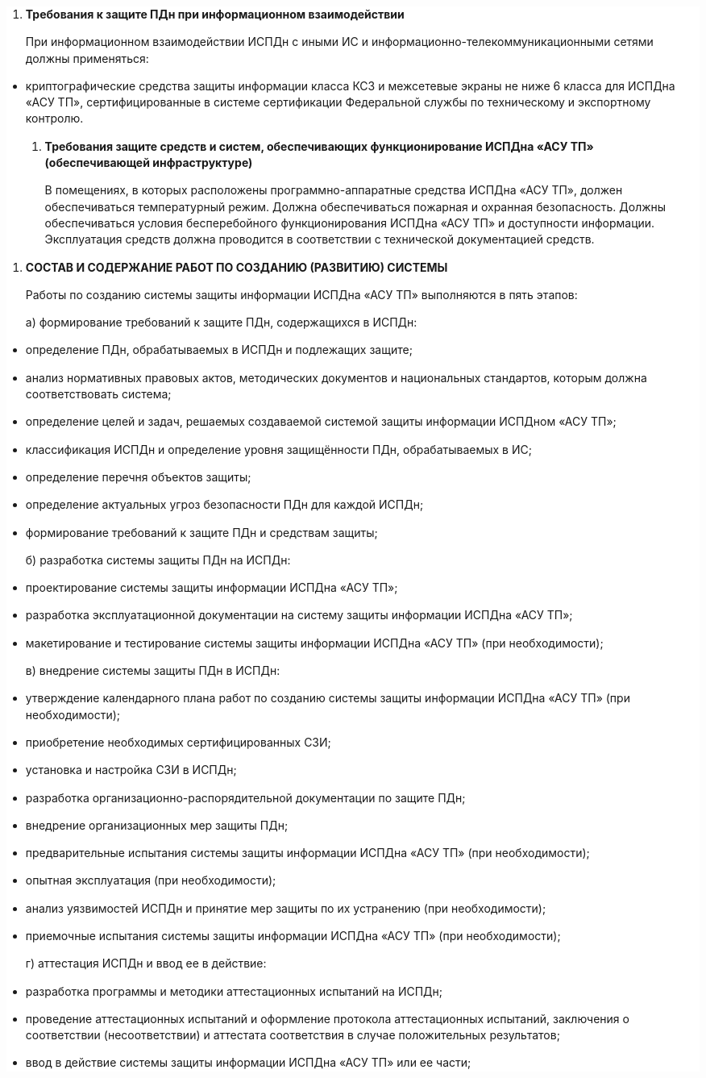 

  1. <a name="_toc256000023"></a>**Требования к защите ПДн при информационном взаимодействии**

     При информационном взаимодействии ИСПДн с иными ИС и информационно-телекоммуникационными сетями должны применяться:

- криптографические средства защиты информации класса КС3 и межсетевые экраны не ниже 6 класса для ИСПДна «АСУ ТП», сертифицированные в системе сертификации Федеральной службы по техническому и экспортному контролю.
  1. <a name="_toc177034222"></a><a name="_toc177034378"></a><a name="_toc278792043"></a><a name="_toc256000024"></a>**Требования защите средств и систем, обеспечивающих функционирование ИСПДна «АСУ ТП» (обеспечивающей инфраструктуре)**

     В помещениях, в которых расположены программно-аппаратные средства ИСПДна «АСУ ТП», должен обеспечиваться температурный режим. Должна обеспечиваться пожарная и охранная безопасность. Должны обеспечиваться условия бесперебойного функционирования ИСПДна «АСУ ТП» и доступности информации. Эксплуатация средств должна проводится в соответствии с технической документацией средств.

1. <a name="h.e0fbisjyeewx"></a><a name="_toc256000025"></a>**СОСТАВ И СОДЕРЖАНИЕ РАБОТ ПО СОЗДАНИЮ (РАЗВИТИЮ) СИСТЕМЫ**

   Работы по созданию системы защиты информации ИСПДна «АСУ ТП» выполняются в пять этапов:

   а) формирование требований к защите ПДн, содержащихся в ИСПДн:

- определение ПДн, обрабатываемых в ИСПДн и подлежащих защите;
- анализ нормативных правовых актов, методических документов и национальных стандартов, которым должна соответствовать система;
- определение целей и задач, решаемых создаваемой системой защиты информации ИСПДном «АСУ ТП»;
- классификация ИСПДн и определение уровня защищённости ПДн, обрабатываемых в ИС;
- определение перечня объектов защиты;
- определение актуальных угроз безопасности ПДн для каждой ИСПДн;
- формирование требований к защите ПДн и средствам защиты;

  б) разработка системы защиты ПДн на ИСПДн:

- проектирование системы защиты информации ИСПДна «АСУ ТП»;
- разработка эксплуатационной документации на систему защиты информации ИСПДна «АСУ ТП»;
- макетирование и тестирование системы защиты информации ИСПДна «АСУ ТП» (при необходимости);

  в) внедрение системы защиты ПДн в ИСПДн:

- утверждение календарного плана работ по созданию системы защиты информации ИСПДна «АСУ ТП» (при необходимости);
- приобретение необходимых сертифицированных СЗИ;
- установка и настройка СЗИ в ИСПДн;
- разработка организационно-распорядительной документации по защите ПДн;
- внедрение организационных мер защиты ПДн;
- предварительные испытания системы защиты информации ИСПДна «АСУ ТП» (при необходимости);
- опытная эксплуатация (при необходимости);
- анализ уязвимостей ИСПДн и принятие мер защиты по их устранению (при необходимости);
- приемочные испытания системы защиты информации ИСПДна «АСУ ТП» (при необходимости);

  г) аттестация ИСПДн и ввод ее в действие:

- разработка программы и методики аттестационных испытаний на ИСПДн;
- проведение аттестационных испытаний и оформление протокола аттестационных испытаний, заключения о соответствии (несоответствии) и аттестата соответствия в случае положительных результатов;
- ввод в действие системы защиты информации ИСПДна «АСУ ТП» или ее части;
